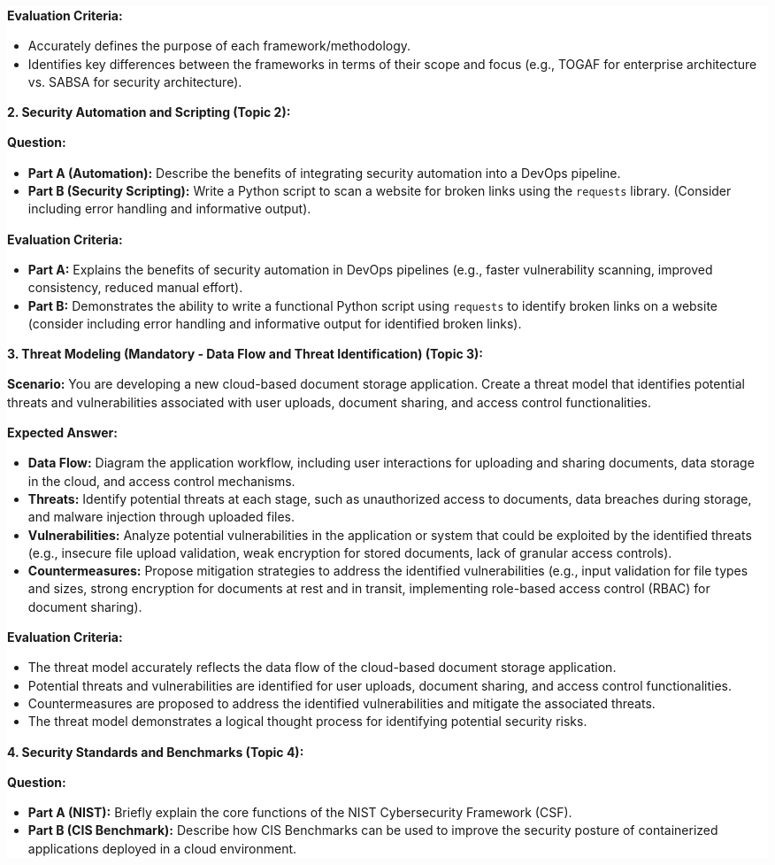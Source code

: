 **Evaluation Criteria:**

* Accurately defines the purpose of each framework/methodology.
* Identifies key differences between the frameworks in terms of their scope and focus (e.g., TOGAF for enterprise architecture vs. SABSA for security architecture).

**2. Security Automation and Scripting (Topic 2):**

**Question:**

  * **Part A (Automation):** Describe the benefits of integrating security automation into a DevOps pipeline.
  * **Part B (Security Scripting):** Write a Python script to scan a website for broken links using the `requests` library. (Consider including error handling and informative output).

**Evaluation Criteria:**

  * **Part A:** Explains the benefits of security automation in DevOps pipelines (e.g., faster vulnerability scanning, improved consistency, reduced manual effort).
  * **Part B:** Demonstrates the ability to write a functional Python script using `requests` to identify broken links on a website (consider including error handling and informative output for identified broken links).

**3. Threat Modeling (Mandatory - Data Flow and Threat Identification) (Topic 3):**

**Scenario:** You are developing a new cloud-based document storage application. Create a threat model that identifies potential threats and vulnerabilities associated with user uploads, document sharing, and access control functionalities.

**Expected Answer:**

* **Data Flow:** Diagram the application workflow, including user interactions for uploading and sharing documents, data storage in the cloud, and access control mechanisms.
* **Threats:** Identify potential threats at each stage, such as unauthorized access to documents, data breaches during storage, and malware injection through uploaded files.
* **Vulnerabilities:** Analyze potential vulnerabilities in the application or system that could be exploited by the identified threats (e.g., insecure file upload validation, weak encryption for stored documents, lack of granular access controls).
* **Countermeasures:** Propose mitigation strategies to address the identified vulnerabilities (e.g., input validation for file types and sizes, strong encryption for documents at rest and in transit, implementing role-based access control (RBAC) for document sharing).

**Evaluation Criteria:**

* The threat model accurately reflects the data flow of the cloud-based document storage application.
* Potential threats and vulnerabilities are identified for user uploads, document sharing, and access control functionalities.
* Countermeasures are proposed to address the identified vulnerabilities and mitigate the associated threats.
* The threat model demonstrates a logical thought process for identifying potential security risks.

**4. Security Standards and Benchmarks (Topic 4):**

**Question:**

  * **Part A (NIST):** Briefly explain the core functions of the NIST Cybersecurity Framework (CSF).
  * **Part B (CIS Benchmark):** Describe how CIS Benchmarks can be used to improve the security posture of containerized applications deployed in a cloud environment.

